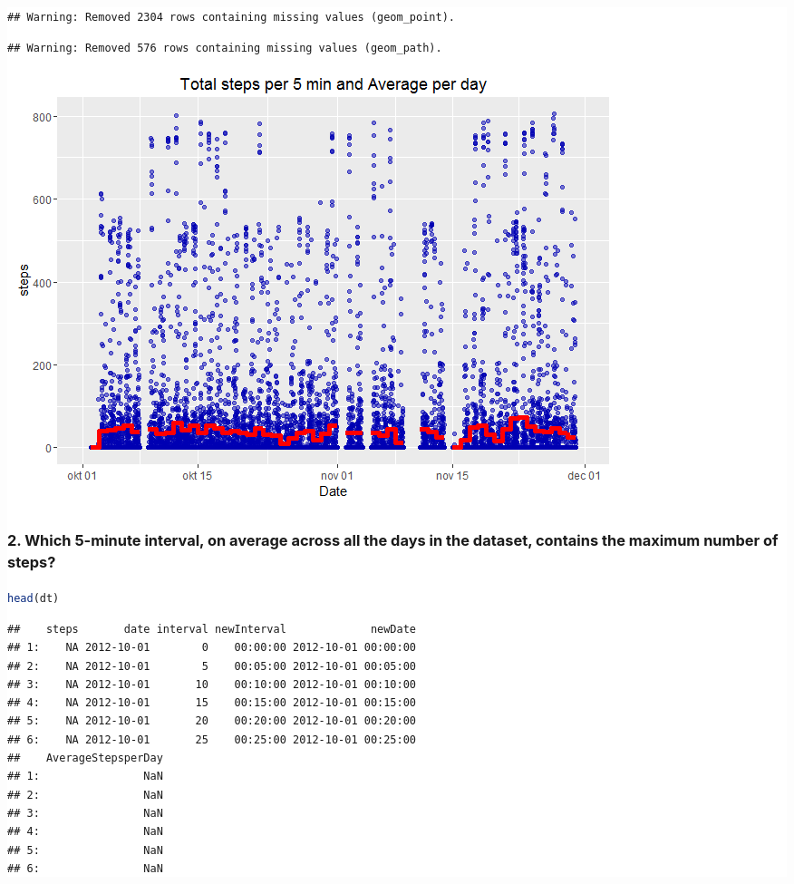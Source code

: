 ```
## Warning: Removed 2304 rows containing missing values (geom_point).
```

```
## Warning: Removed 576 rows containing missing values (geom_path).
```

![](PA1_template_files/figure-html/plotNumber1-1.png)

### 2. Which 5-minute interval, on average across all the days in the dataset, contains the maximum number of steps?


```r
head(dt)
```

```
##    steps       date interval newInterval             newDate
## 1:    NA 2012-10-01        0    00:00:00 2012-10-01 00:00:00
## 2:    NA 2012-10-01        5    00:05:00 2012-10-01 00:05:00
## 3:    NA 2012-10-01       10    00:10:00 2012-10-01 00:10:00
## 4:    NA 2012-10-01       15    00:15:00 2012-10-01 00:15:00
## 5:    NA 2012-10-01       20    00:20:00 2012-10-01 00:20:00
## 6:    NA 2012-10-01       25    00:25:00 2012-10-01 00:25:00
##    AverageStepsperDay
## 1:                NaN
## 2:                NaN
## 3:                NaN
## 4:                NaN
## 5:                NaN
## 6:                NaN
```
